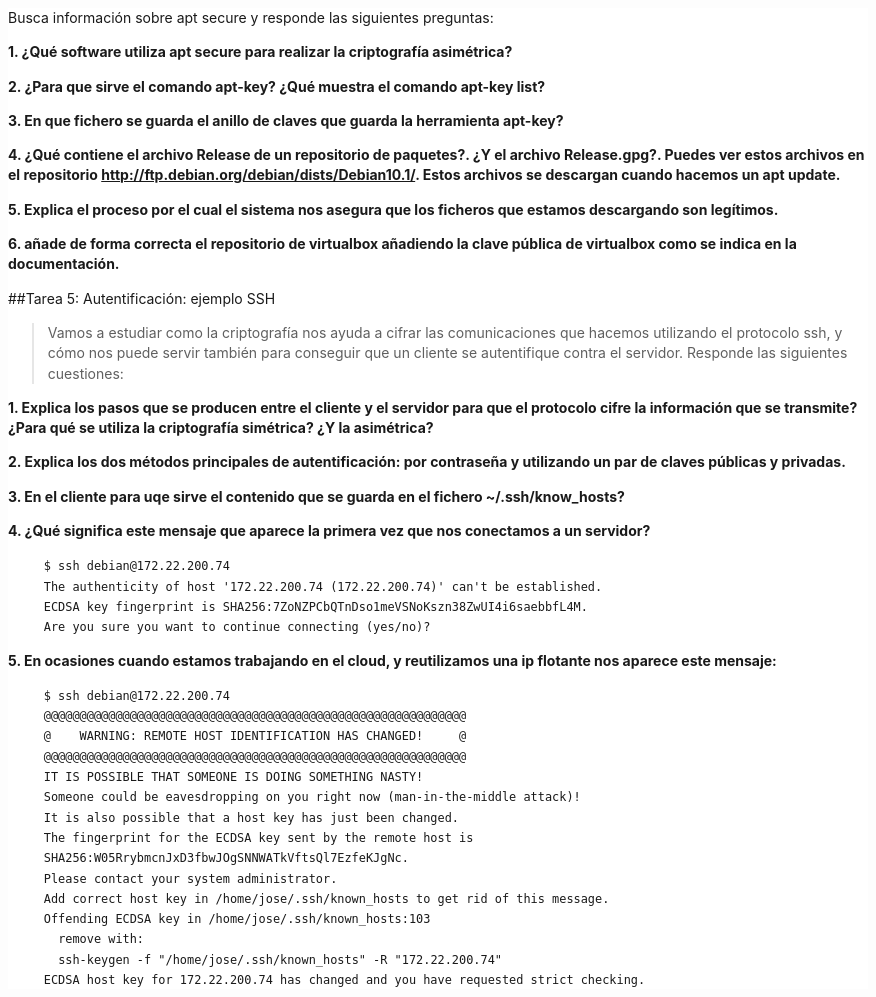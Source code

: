 Busca información sobre apt secure y responde las siguientes preguntas:

**1. ¿Qué software utiliza apt secure para realizar la criptografía asimétrica?**

**2. ¿Para que sirve el comando apt-key? ¿Qué muestra el comando apt-key list?**

**3. En que fichero se guarda el anillo de claves que guarda la herramienta apt-key?**

**4. ¿Qué contiene el archivo Release de un repositorio de paquetes?. ¿Y el archivo Release.gpg?. Puedes ver estos archivos en el repositorio http://ftp.debian.org/debian/dists/Debian10.1/. Estos archivos se descargan cuando hacemos un apt update.**

**5. Explica el proceso por el cual el sistema nos asegura que los ficheros que estamos descargando son legítimos.**

**6. añade de forma correcta el repositorio de virtualbox añadiendo la clave pública de virtualbox como se indica en la documentación.**


##Tarea 5: Autentificación: ejemplo SSH
>Vamos a estudiar como la criptografía nos ayuda a cifrar las comunicaciones que hacemos utilizando el protocolo ssh, y cómo nos puede servir también para conseguir que un cliente se autentifique contra el servidor. Responde las siguientes cuestiones:

**1. Explica los pasos que se producen entre el cliente y el servidor para que el protocolo cifre la información que se transmite? ¿Para qué se utiliza la criptografía simétrica? ¿Y la asimétrica?**

**2. Explica los dos métodos principales de autentificación: por contraseña y utilizando un par de claves públicas y privadas.**

**3. En el cliente para uqe sirve el contenido que se guarda en el fichero ~/.ssh/know_hosts?**

**4. ¿Qué significa este mensaje que aparece la primera vez que nos conectamos a un servidor?**
~~~
     $ ssh debian@172.22.200.74
     The authenticity of host '172.22.200.74 (172.22.200.74)' can't be established.
     ECDSA key fingerprint is SHA256:7ZoNZPCbQTnDso1meVSNoKszn38ZwUI4i6saebbfL4M.
     Are you sure you want to continue connecting (yes/no)? 
~~~

**5. En ocasiones cuando estamos trabajando en el cloud, y reutilizamos una ip flotante nos aparece este mensaje:**
~~~
     $ ssh debian@172.22.200.74
     @@@@@@@@@@@@@@@@@@@@@@@@@@@@@@@@@@@@@@@@@@@@@@@@@@@@@@@@@@@
     @    WARNING: REMOTE HOST IDENTIFICATION HAS CHANGED!     @
     @@@@@@@@@@@@@@@@@@@@@@@@@@@@@@@@@@@@@@@@@@@@@@@@@@@@@@@@@@@
     IT IS POSSIBLE THAT SOMEONE IS DOING SOMETHING NASTY!
     Someone could be eavesdropping on you right now (man-in-the-middle attack)!
     It is also possible that a host key has just been changed.
     The fingerprint for the ECDSA key sent by the remote host is
     SHA256:W05RrybmcnJxD3fbwJOgSNNWATkVftsQl7EzfeKJgNc.
     Please contact your system administrator.
     Add correct host key in /home/jose/.ssh/known_hosts to get rid of this message.
     Offending ECDSA key in /home/jose/.ssh/known_hosts:103
       remove with:
       ssh-keygen -f "/home/jose/.ssh/known_hosts" -R "172.22.200.74"
     ECDSA host key for 172.22.200.74 has changed and you have requested strict checking.
~~~
